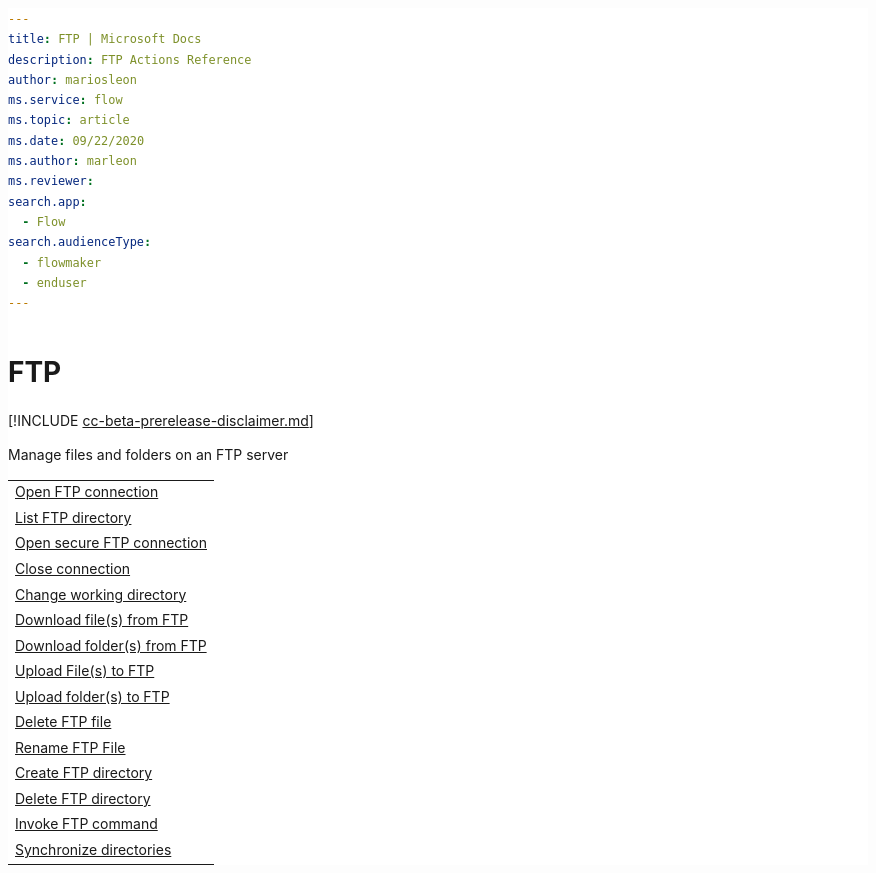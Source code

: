 ```yaml
---
title: FTP | Microsoft Docs
description: FTP Actions Reference
author: mariosleon
ms.service: flow
ms.topic: article
ms.date: 09/22/2020
ms.author: marleon
ms.reviewer:
search.app: 
  - Flow
search.audienceType: 
  - flowmaker
  - enduser
---
```


# FTP
[!INCLUDE [cc-beta-prerelease-disclaimer.md](../../../includes/cc-beta-prerelease-disclaimer.md)]

Manage files and folders on an FTP server

| |
|-----|
|[Open FTP connection](#openconnection)|
|[List FTP directory](#listdirectory)|
|[Open secure FTP connection](#opensecureconnection)|
|[Close connection](#closeconnection)|
|[Change working directory](#changeworkingdirectory)|
|[Download file(s) from FTP](#downloadfiles)|
|[Download folder(s) from FTP](#downloadfolders)|
|[Upload File(s) to FTP](#uploadfiles)|
|[Upload folder(s) to FTP](#uploadfolders)|
|[Delete FTP file](#deletefiles)|
|[Rename FTP File](#renamefile)|
|[Create FTP directory](#createdirectory)|
|[Delete FTP directory](#deletedirectory)|
|[Invoke FTP command](#invokecommand)|
|[Synchronize directories](#synchronizedirectoryaction)|
